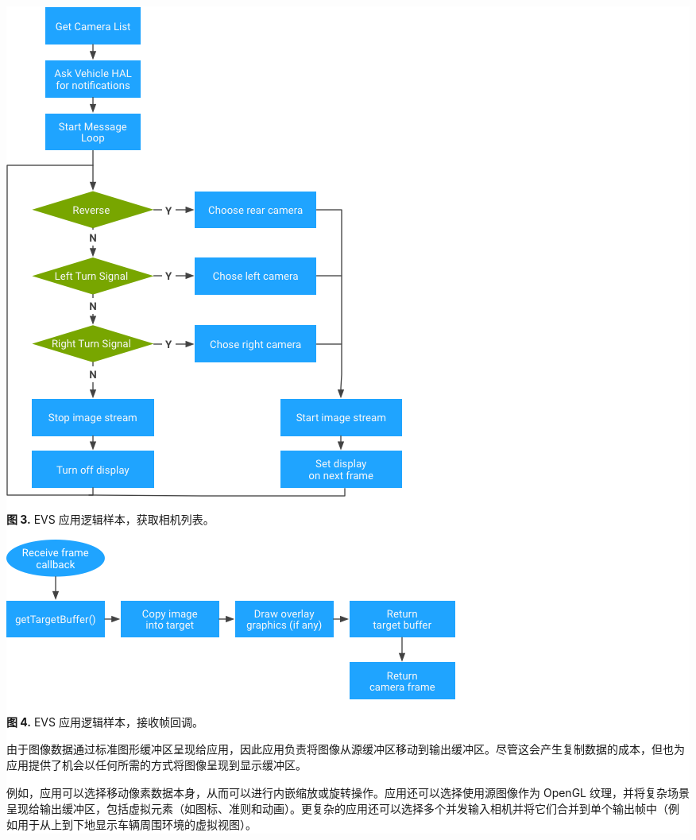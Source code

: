 ![](/assets/images/vhal_evs_get_camera.png)

**图 3.** EVS 应用逻辑样本，获取相机列表。

![](/assets/images/vhal_evs_receive_frame.png)

**图 4.** EVS 应用逻辑样本，接收帧回调。

由于图像数据通过标准图形缓冲区呈现给应用，因此应用负责将图像从源缓冲区移动到输出缓冲区。尽管这会产生复制数据的成本，但也为应用提供了机会以任何所需的方式将图像呈现到显示缓冲区。

例如，应用可以选择移动像素数据本身，从而可以进行内嵌缩放或旋转操作。应用还可以选择使用源图像作为 OpenGL 纹理，并将复杂场景呈现给输出缓冲区，包括虚拟元素（如图标、准则和动画）。更复杂的应用还可以选择多个并发输入相机并将它们合并到单个输出帧中（例如用于从上到下地显示车辆周围环境的虚拟视图）。
